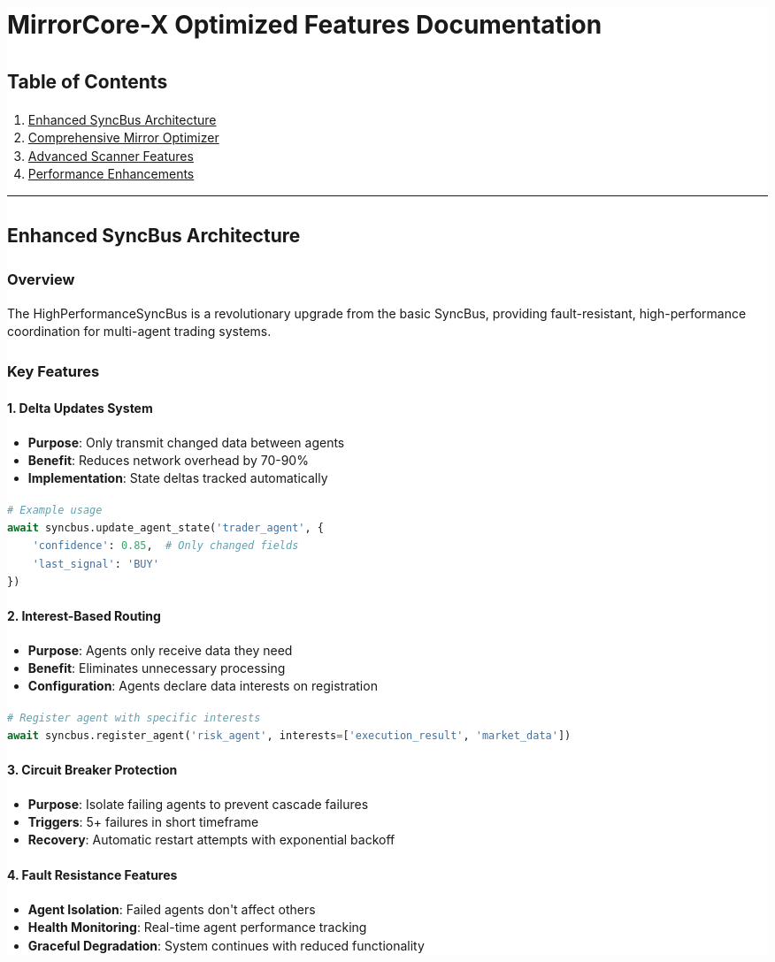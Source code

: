 
# MirrorCore-X Optimized Features Documentation

## Table of Contents
1. [Enhanced SyncBus Architecture](#enhanced-syncbus-architecture)
2. [Comprehensive Mirror Optimizer](#comprehensive-mirror-optimizer)
3. [Advanced Scanner Features](#advanced-scanner-features)
4. [Performance Enhancements](#performance-enhancements)

---

## Enhanced SyncBus Architecture

### Overview
The HighPerformanceSyncBus is a revolutionary upgrade from the basic SyncBus, providing fault-resistant, high-performance coordination for multi-agent trading systems.

### Key Features

#### 1. Delta Updates System
- **Purpose**: Only transmit changed data between agents
- **Benefit**: Reduces network overhead by 70-90%
- **Implementation**: State deltas tracked automatically

```python
# Example usage
await syncbus.update_agent_state('trader_agent', {
    'confidence': 0.85,  # Only changed fields
    'last_signal': 'BUY'
})
```

#### 2. Interest-Based Routing
- **Purpose**: Agents only receive data they need
- **Benefit**: Eliminates unnecessary processing
- **Configuration**: Agents declare data interests on registration

```python
# Register agent with specific interests
await syncbus.register_agent('risk_agent', interests=['execution_result', 'market_data'])
```

#### 3. Circuit Breaker Protection
- **Purpose**: Isolate failing agents to prevent cascade failures
- **Triggers**: 5+ failures in short timeframe
- **Recovery**: Automatic restart attempts with exponential backoff

#### 4. Fault Resistance Features
- **Agent Isolation**: Failed agents don't affect others
- **Health Monitoring**: Real-time agent performance tracking
- **Graceful Degradation**: System continues with reduced functionality
